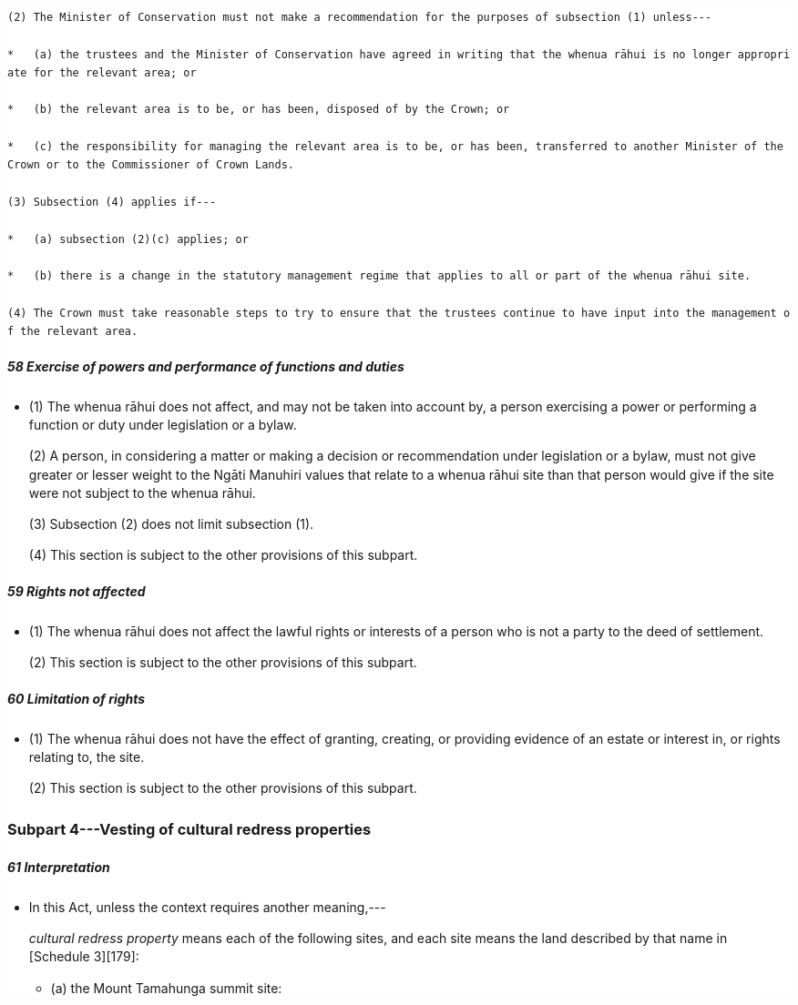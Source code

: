     (2) The Minister of Conservation must not make a recommendation for the purposes of subsection (1) unless---
        
    *   (a) the trustees and the Minister of Conservation have agreed in writing that the whenua rāhui is no longer appropriate for the relevant area; or
    
    *   (b) the relevant area is to be, or has been, disposed of by the Crown; or
    
    *   (c) the responsibility for managing the relevant area is to be, or has been, transferred to another Minister of the Crown or to the Commissioner of Crown Lands.
    
    (3) Subsection (4) applies if---
        
    *   (a) subsection (2)(c) applies; or
    
    *   (b) there is a change in the statutory management regime that applies to all or part of the whenua rāhui site.
    
    (4) The Crown must take reasonable steps to try to ensure that the trustees continue to have input into the management of the relevant area.

##### 58 Exercise of powers and performance of functions and duties
    
*   (1) The whenua rāhui does not affect, and may not be taken into account by, a person exercising a power or performing a function or duty under legislation or a bylaw.
    
    (2) A person, in considering a matter or making a decision or recommendation under legislation or a bylaw, must not give greater or lesser weight to the Ngāti Manuhiri values that relate to a whenua rāhui site than that person would give if the site were not subject to the whenua rāhui.
    
    (3) Subsection (2) does not limit subsection (1).
    
    (4) This section is subject to the other provisions of this subpart.

##### 59 Rights not affected
    
*   (1) The whenua rāhui does not affect the lawful rights or interests of a person who is not a party to the deed of settlement.
    
    (2) This section is subject to the other provisions of this subpart.

##### 60 Limitation of rights
    
*   (1) The whenua rāhui does not have the effect of granting, creating, or providing evidence of an estate or interest in, or rights relating to, the site.
    
    (2) This section is subject to the other provisions of this subpart.

### Subpart 4---Vesting of cultural redress properties

##### 61 Interpretation
    
*   In this Act, unless the context requires another meaning,---
    
    _cultural redress property_ means each of the following sites, and each site means the land described by that name in [Schedule 3][179]:
        
    *   (a) the Mount Tamahunga summit site:
    